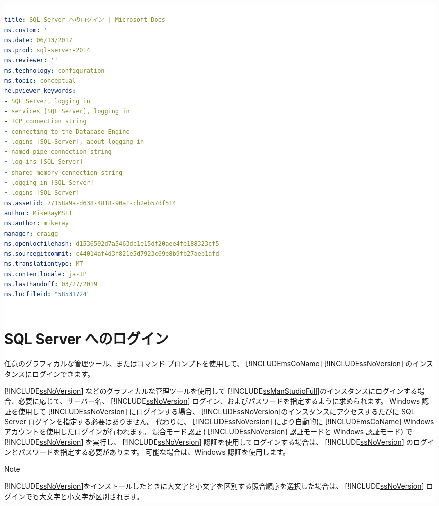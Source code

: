 ```yaml
---
title: SQL Server へのログイン | Microsoft Docs
ms.custom: ''
ms.date: 06/13/2017
ms.prod: sql-server-2014
ms.reviewer: ''
ms.technology: configuration
ms.topic: conceptual
helpviewer_keywords:
- SQL Server, logging in
- services [SQL Server], logging in
- TCP connection string
- connecting to the Database Engine
- logins [SQL Server], about logging in
- named pipe connection string
- log ins [SQL Server]
- shared memory connection string
- logging in [SQL Server]
- logins [SQL Server]
ms.assetid: 77158a9a-d638-4818-90a1-cb2eb57df514
author: MikeRayMSFT
ms.author: mikeray
manager: craigg
ms.openlocfilehash: d1536592d7a5463dc1e15df20aee4fe188323cf5
ms.sourcegitcommit: c44014af4d3f821e5d7923c69e8b9fb27aeb1afd
ms.translationtype: MT
ms.contentlocale: ja-JP
ms.lasthandoff: 03/27/2019
ms.locfileid: "58531724"
---
```

# <a name="logging-in-to-sql-server"></a>SQL Server へのログイン
  任意のグラフィカルな管理ツール、またはコマンド プロンプトを使用して、 [!INCLUDE[msCoName](../../includes/msconame-md.md)] [!INCLUDE[ssNoVersion](../../includes/ssnoversion-md.md)] のインスタンスにログインできます。  
  
 [!INCLUDE[ssNoVersion](../../includes/ssnoversion-md.md)] などのグラフィカルな管理ツールを使用して [!INCLUDE[ssManStudioFull](../../includes/ssmanstudiofull-md.md)]のインスタンスにログインする場合、必要に応じて、サーバー名、 [!INCLUDE[ssNoVersion](../../includes/ssnoversion-md.md)] ログイン、およびパスワードを指定するように求められます。 Windows 認証を使用して [!INCLUDE[ssNoVersion](../../includes/ssnoversion-md.md)] にログインする場合、 [!INCLUDE[ssNoVersion](../../includes/ssnoversion-md.md)]のインスタンスにアクセスするたびに SQL Server ログインを指定する必要はありません。 代わりに、 [!INCLUDE[ssNoVersion](../../includes/ssnoversion-md.md)] により自動的に [!INCLUDE[msCoName](../../includes/msconame-md.md)] Windows アカウントを使用したログインが行われます。 混合モード認証 ( [!INCLUDE[ssNoVersion](../../includes/ssnoversion-md.md)] 認証モードと Windows 認証モード) で[!INCLUDE[ssNoVersion](../../includes/ssnoversion-md.md)] を実行し、 [!INCLUDE[ssNoVersion](../../includes/ssnoversion-md.md)] 認証を使用してログインする場合は、 [!INCLUDE[ssNoVersion](../../includes/ssnoversion-md.md)] のログインとパスワードを指定する必要があります。 可能な場合は、Windows 認証を使用します。  
  
> [!NOTE]  
>  [!INCLUDE[ssNoVersion](../../includes/ssnoversion-md.md)]をインストールしたときに大文字と小文字を区別する照合順序を選択した場合は、 [!INCLUDE[ssNoVersion](../../includes/ssnoversion-md.md)] ログインでも大文字と小文字が区別されます。  
  